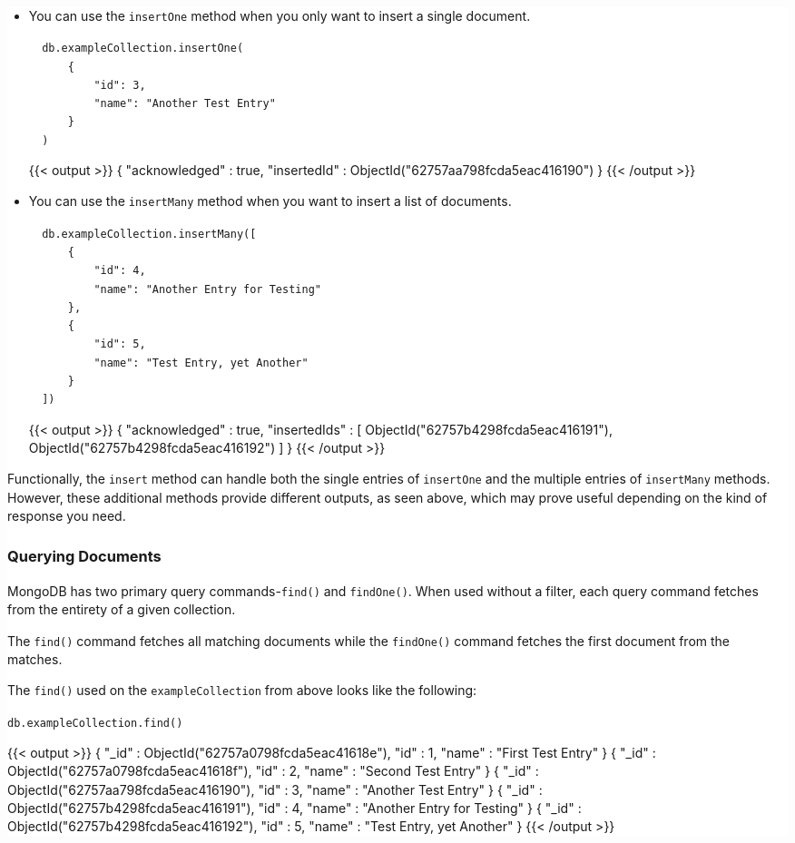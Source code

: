 - You can use the `insertOne` method when you only want to insert a single document.

        db.exampleCollection.insertOne(
            {
                "id": 3,
                "name": "Another Test Entry"
            }
        )

    {{< output >}}
{
    "acknowledged" : true,
    "insertedId" : ObjectId("62757aa798fcda5eac416190")
}
    {{< /output >}}

- You can use the `insertMany` method when you want to insert a list of documents.

        db.exampleCollection.insertMany([
            {
                "id": 4,
                "name": "Another Entry for Testing"
            },
            {
                "id": 5,
                "name": "Test Entry, yet Another"
            }
        ])

    {{< output >}}
{
    "acknowledged" : true,
    "insertedIds" : [
        ObjectId("62757b4298fcda5eac416191"),
        ObjectId("62757b4298fcda5eac416192")
    ]
}
    {{< /output >}}

Functionally, the `insert` method can handle both the single entries of `insertOne` and the multiple entries of `insertMany` methods. However, these additional methods provide different outputs, as seen above, which may prove useful depending on the kind of response you need.

### Querying Documents

MongoDB has two primary query commands-`find()` and `findOne()`. When used without a filter, each query command fetches from the entirety of a given collection.

The `find()` command fetches all matching documents while the `findOne()` command fetches the first document from the matches.

The `find()` used on the `exampleCollection` from above looks like the following:

    db.exampleCollection.find()

{{< output >}}
{ "_id" : ObjectId("62757a0798fcda5eac41618e"), "id" : 1, "name" : "First Test Entry" }
{ "_id" : ObjectId("62757a0798fcda5eac41618f"), "id" : 2, "name" : "Second Test Entry" }
{ "_id" : ObjectId("62757aa798fcda5eac416190"), "id" : 3, "name" : "Another Test Entry" }
{ "_id" : ObjectId("62757b4298fcda5eac416191"), "id" : 4, "name" : "Another Entry for Testing" }
{ "_id" : ObjectId("62757b4298fcda5eac416192"), "id" : 5, "name" : "Test Entry, yet Another" }
{{< /output >}}
